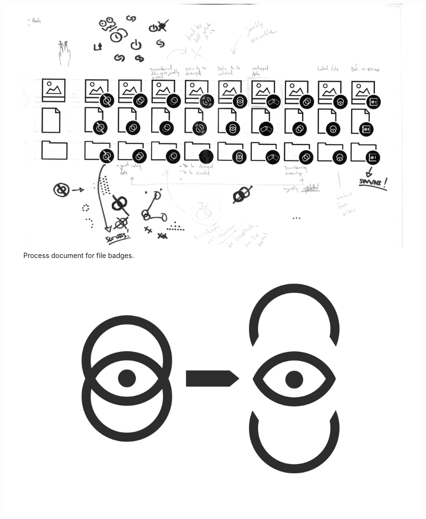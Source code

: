 <figure>
	<img src="/images/ddd/process/files-process.png">
	<figcaption>Process document for file badges.</figcaption>
</figure>

<figure class="half">
	<img src="/images/ddd/icon-sketch-set-1/ddd-sketch-3.png">
